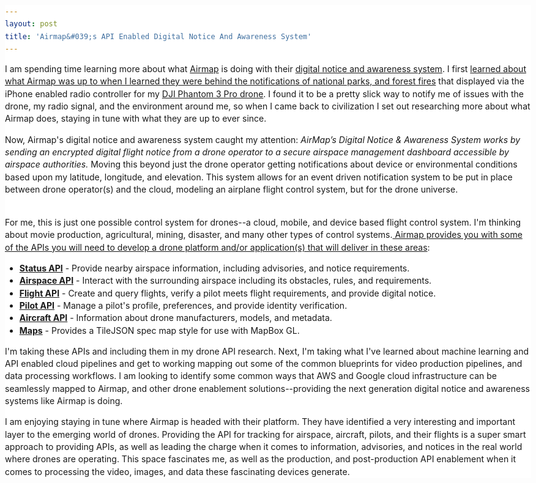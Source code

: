 ```yaml
---
layout: post
title: 'Airmap&#039;s API Enabled Digital Notice And Awareness System'
---
```

<p>I am spending time learning more about what <a href="https://www.airmap.com">Airmap</a> is doing with their <a href="https://www.airmap.com/stakeholders/">digital notice and awareness system</a>. I first <a href="http://apievangelist.com/2016/08/05/airmap-is-positioning-itself-to-be-a-critical-api-broker-for-the-drone-industry/">learned about what Airmap was up to when I learned they&nbsp;were behind the notifications of national parks, and forest fires</a> that displayed via the iPhone enabled radio controller for my <a href="https://www.dji.com/phantom-3-pro">DJI Phantom 3 Pro drone</a>. I found it to be a pretty slick way to&nbsp;notify me of issues with the drone, my radio signal, and the environment around me, so when I came back to civilization I set out researching more about what Airmap does, staying in tune with what they are up to ever since.</p>
<p>Now, Airmap's&nbsp;digital notice and awareness system caught my attention: <em>AirMap&rsquo;s Digital Notice &amp; Awareness System works by sending an encrypted digital flight notice from a drone operator to a secure airspace management dashboard accessible by airspace authorities. </em>Moving this beyond just the drone operator getting notifications about device or environmental conditions based upon my latitude, longitude, and elevation. This system allows for an event driven notification system to be put in place between drone operator(s) and the cloud, modeling an airplane flight control system, but for the drone universe.&nbsp;</p>
<p><a href="https://www.airmap.com/stakeholders/"><img style="padding: 3px; display: block; margin-left: auto; margin-right: auto;" src="http://kinlane-productions.s3.amazonaws.com/api_evangelist_site/blog/screen_shot_2017_03_12_at_5.33.25_pm.png" alt="" width="98%" align="center" /></a></p>
<p>For me, this is just one possible control system for drones--a cloud, mobile, and device based flight control system. I'm thinking about movie production, agricultural, mining, disaster, and many other types of control systems.<a href="https://developers.airmap.com/"> Airmap&nbsp;provides you with some of the APIs you will need to develop a drone platform and/or application(s) that will deliver in these areas</a>:</p>
<ul>
<li><strong><a href="https://developers.airmap.com/reference#status-api-overview">Status API</a></strong> - Provide nearby airspace information, including advisories, and notice requirements.</li>
<li><strong><a href="http://developers.airmap.com/reference#airspace-api-overview">Airspace API</a></strong> - Interact with the surrounding airspace including its obstacles, rules, and requirements.</li>
<li><strong><a href="http://developers.airmap.com/reference#flight-api-overview">Flight API</a></strong> - Create and query flights, verify a pilot meets flight requirements, and provide digital notice.</li>
<li><strong><a href="https://developers.airmap.com/reference#pilot-api-overview">Pilot API</a></strong> - Manage a pilot's profile, preferences, and provide identity verification.</li>
<li><strong><a href="https://developers.airmap.com/reference#aircraft-api-overview">Aircraft API</a></strong> - Information about drone manufacturers, models, and metadata.</li>
<li><strong><a href="http://developers.airmap.com/reference#vector-tiles">Maps</a></strong> - Provides a TileJSON spec map style for use with MapBox GL.</li>
</ul>
<p>I'm taking these APIs and including them in my drone API research. Next, I'm taking what I've learned about machine learning and API enabled cloud pipelines and get to working mapping out some of the common blueprints for video production pipelines, and data processing workflows. I am looking to identify some common ways that AWS and Google cloud infrastructure can be seamlessly mapped to Airmap, and other drone enablement solutions--providing the next generation digital notice and awareness systems like Airmap is doing.</p>
<p>I am enjoying staying in tune where Airmap is headed with their platform. They have identified a very interesting and important layer to the emerging world of drones. Providing the API for tracking for airspace, aircraft, pilots, and their flights is a super smart approach to providing APIs, as well as leading the charge when it comes to information, advisories, and notices in the real world where drones are operating. This space fascinates me, as well as the production, and post-production API enablement when it comes to processing the video, images, and data these fascinating devices generate.&nbsp;</p>